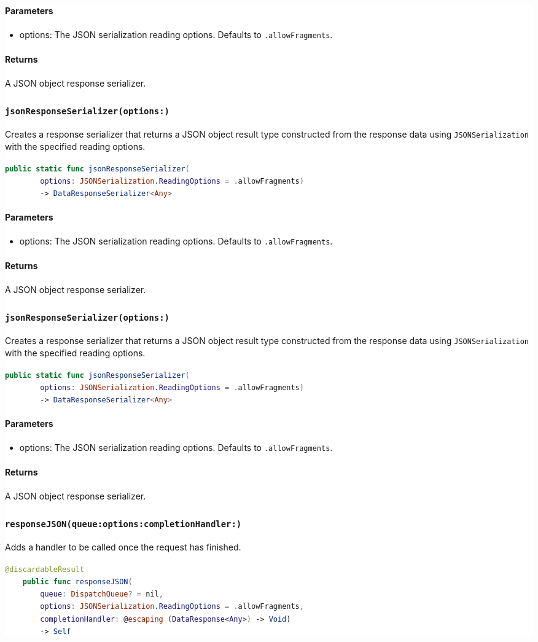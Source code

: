 #### Parameters

  - options: The JSON serialization reading options. Defaults to `.allowFragments`.

#### Returns

A JSON object response serializer.

### `jsonResponseSerializer(options:)`

Creates a response serializer that returns a JSON object result type constructed from the response data using
`JSONSerialization` with the specified reading options.

``` swift
public static func jsonResponseSerializer(
        options: JSONSerialization.ReadingOptions = .allowFragments)
        -> DataResponseSerializer<Any>
```

#### Parameters

  - options: The JSON serialization reading options. Defaults to `.allowFragments`.

#### Returns

A JSON object response serializer.

### `jsonResponseSerializer(options:)`

Creates a response serializer that returns a JSON object result type constructed from the response data using
`JSONSerialization` with the specified reading options.

``` swift
public static func jsonResponseSerializer(
        options: JSONSerialization.ReadingOptions = .allowFragments)
        -> DataResponseSerializer<Any>
```

#### Parameters

  - options: The JSON serialization reading options. Defaults to `.allowFragments`.

#### Returns

A JSON object response serializer.

### `responseJSON(queue:options:completionHandler:)`

Adds a handler to be called once the request has finished.

``` swift
@discardableResult
    public func responseJSON(
        queue: DispatchQueue? = nil,
        options: JSONSerialization.ReadingOptions = .allowFragments,
        completionHandler: @escaping (DataResponse<Any>) -> Void)
        -> Self
```
